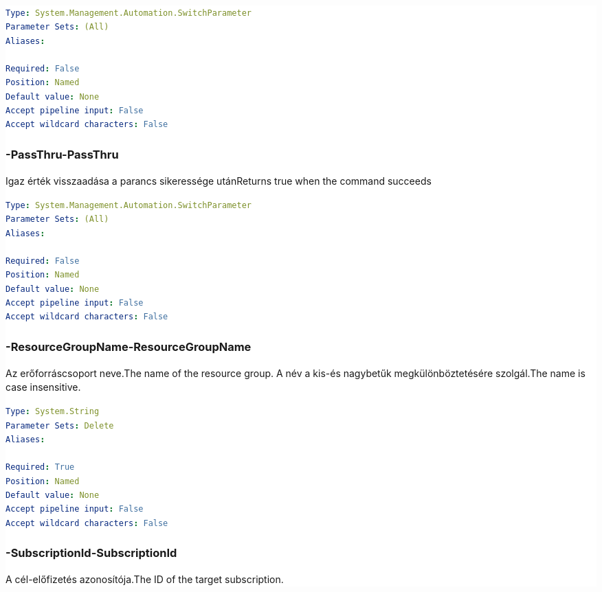 ```yaml
Type: System.Management.Automation.SwitchParameter
Parameter Sets: (All)
Aliases:

Required: False
Position: Named
Default value: None
Accept pipeline input: False
Accept wildcard characters: False
```

### <span data-ttu-id="d669e-129">-PassThru</span><span class="sxs-lookup"><span data-stu-id="d669e-129">-PassThru</span></span>
<span data-ttu-id="d669e-130">Igaz érték visszaadása a parancs sikeressége után</span><span class="sxs-lookup"><span data-stu-id="d669e-130">Returns true when the command succeeds</span></span>

```yaml
Type: System.Management.Automation.SwitchParameter
Parameter Sets: (All)
Aliases:

Required: False
Position: Named
Default value: None
Accept pipeline input: False
Accept wildcard characters: False
```

### <span data-ttu-id="d669e-131">-ResourceGroupName</span><span class="sxs-lookup"><span data-stu-id="d669e-131">-ResourceGroupName</span></span>
<span data-ttu-id="d669e-132">Az erőforráscsoport neve.</span><span class="sxs-lookup"><span data-stu-id="d669e-132">The name of the resource group.</span></span>
<span data-ttu-id="d669e-133">A név a kis-és nagybetűk megkülönböztetésére szolgál.</span><span class="sxs-lookup"><span data-stu-id="d669e-133">The name is case insensitive.</span></span>

```yaml
Type: System.String
Parameter Sets: Delete
Aliases:

Required: True
Position: Named
Default value: None
Accept pipeline input: False
Accept wildcard characters: False
```

### <span data-ttu-id="d669e-134">-SubscriptionId</span><span class="sxs-lookup"><span data-stu-id="d669e-134">-SubscriptionId</span></span>
<span data-ttu-id="d669e-135">A cél-előfizetés azonosítója.</span><span class="sxs-lookup"><span data-stu-id="d669e-135">The ID of the target subscription.</span></span>
